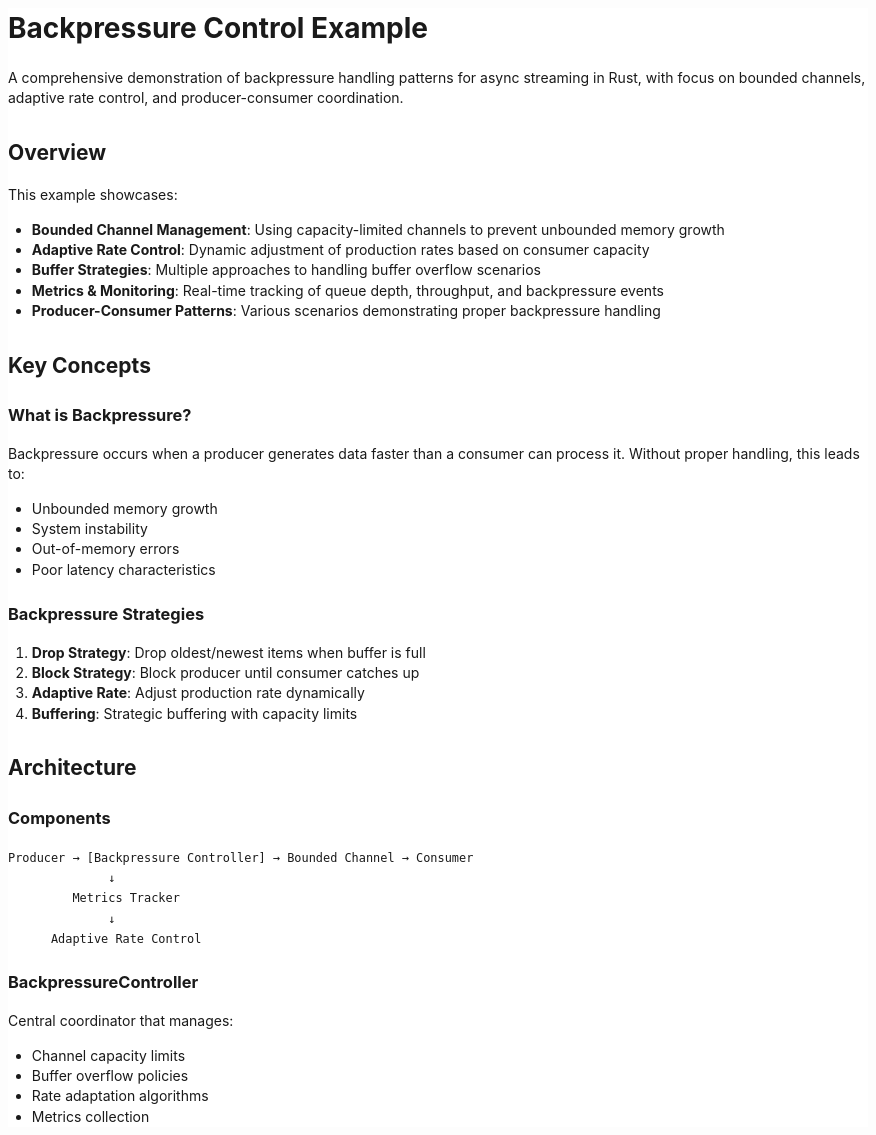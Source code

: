 # Backpressure Control Example

A comprehensive demonstration of backpressure handling patterns for async streaming in Rust, with focus on bounded channels, adaptive rate control, and producer-consumer coordination.

## Overview

This example showcases:

- **Bounded Channel Management**: Using capacity-limited channels to prevent unbounded memory growth
- **Adaptive Rate Control**: Dynamic adjustment of production rates based on consumer capacity
- **Buffer Strategies**: Multiple approaches to handling buffer overflow scenarios
- **Metrics & Monitoring**: Real-time tracking of queue depth, throughput, and backpressure events
- **Producer-Consumer Patterns**: Various scenarios demonstrating proper backpressure handling

## Key Concepts

### What is Backpressure?

Backpressure occurs when a producer generates data faster than a consumer can process it. Without proper handling, this leads to:

- Unbounded memory growth
- System instability
- Out-of-memory errors
- Poor latency characteristics

### Backpressure Strategies

1. **Drop Strategy**: Drop oldest/newest items when buffer is full
2. **Block Strategy**: Block producer until consumer catches up
3. **Adaptive Rate**: Adjust production rate dynamically
4. **Buffering**: Strategic buffering with capacity limits

## Architecture

### Components

```
Producer → [Backpressure Controller] → Bounded Channel → Consumer
              ↓
         Metrics Tracker
              ↓
      Adaptive Rate Control
```

### BackpressureController

Central coordinator that manages:
- Channel capacity limits
- Buffer overflow policies
- Rate adaptation algorithms
- Metrics collection
